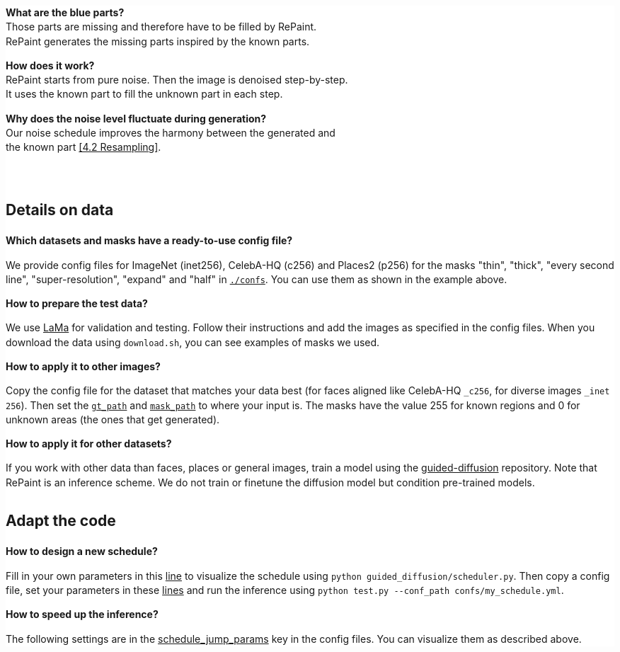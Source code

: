 **What are the blue parts?** <br>
Those parts are missing and therefore have to be filled by RePaint. <br> RePaint generates the missing parts inspired by the known parts.

**How does it work?** <br>
RePaint starts from pure noise. Then the image is denoised step-by-step.  <br> It uses the known part to fill the unknown part in each step.

**Why does the noise level fluctuate during generation?** <br>
Our noise schedule improves the harmony between the generated and <br> the known part [[4.2 Resampling]](https://bit.ly/3b1ABEb).

<br>

## Details on data

**Which datasets and masks have a ready-to-use config file?**

We provide config files for ImageNet (inet256), CelebA-HQ (c256) and Places2 (p256) for the masks "thin", "thick", "every second line", "super-resolution", "expand" and "half" in [`./confs`](https://github.com/andreas128/RePaint/tree/main/confs). You can use them as shown in the example above.

**How to prepare the test data?**

We use [LaMa](https://github.com/saic-mdal/lama) for validation and testing. Follow their instructions and add the images as specified in the config files. When you download the data using `download.sh`, you can see examples of masks we used.

**How to apply it to other images?**

Copy the config file for the dataset that matches your data best (for faces aligned like CelebA-HQ `_c256`, for diverse images `_inet256`). Then set the [`gt_path`](https://github.com/andreas128/RePaint/blob/0fea066b52346c331cdf1bf7aed616c8c8896714/confs/face_example.yml#L70) and [`mask_path`](https://github.com/andreas128/RePaint/blob/0fea066b52346c331cdf1bf7aed616c8c8896714/confs/face_example.yml#L71) to where your input is. The masks have the value 255 for known regions and 0 for unknown areas (the ones that get generated).

**How to apply it for other datasets?**

If you work with other data than faces, places or general images, train a model using the [guided-diffusion](https://github.com/openai/guided-diffusion) repository. Note that RePaint is an inference scheme. We do not train or finetune the diffusion model but condition pre-trained models.

## Adapt the code

**How to design a new schedule?**

Fill in your own parameters in this [line](https://github.com/andreas128/RePaint/blob/0fea066b52346c331cdf1bf7aed616c8c8896714/guided_diffusion/scheduler.py#L180) to visualize the schedule using `python guided_diffusion/scheduler.py`. Then copy a config file, set your parameters in these [lines](https://github.com/andreas128/RePaint/blob/0fea066b52346c331cdf1bf7aed616c8c8896714/confs/face_example.yml#L61-L65) and run the inference using `python test.py --conf_path confs/my_schedule.yml`. 

**How to speed up the inference?**

The following settings are in the [schedule_jump_params](https://github.com/andreas128/RePaint/blob/0fea066b52346c331cdf1bf7aed616c8c8896714/confs/face_example.yml#L61) key in the config files. You can visualize them as described above.
